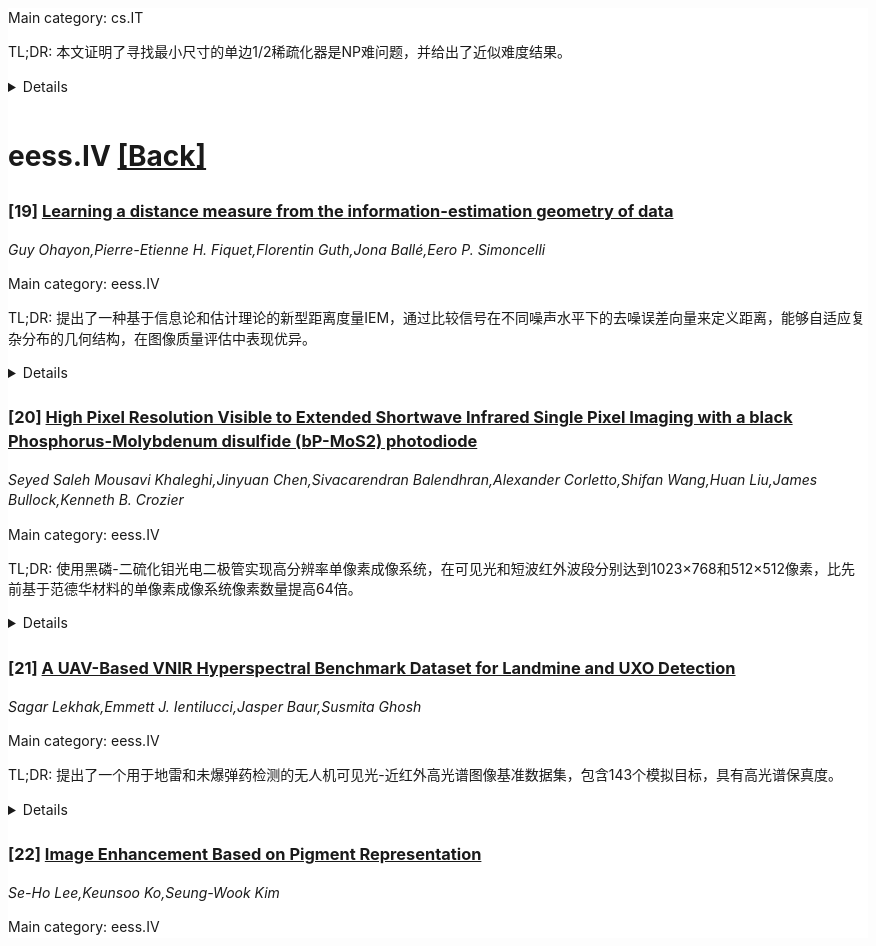 Main category: cs.IT

TL;DR: 本文证明了寻找最小尺寸的单边1/2稀疏化器是NP难问题，并给出了近似难度结果。


<details><summary>Details</summary></details>


<div id='eess.IV'></div>

# eess.IV [[Back]](#toc)

### [19] [Learning a distance measure from the information-estimation geometry of data](https://arxiv.org/abs/2510.02514)
*Guy Ohayon,Pierre-Etienne H. Fiquet,Florentin Guth,Jona Ballé,Eero P. Simoncelli*

Main category: eess.IV

TL;DR: 提出了一种基于信息论和估计理论的新型距离度量IEM，通过比较信号在不同噪声水平下的去噪误差向量来定义距离，能够自适应复杂分布的几何结构，在图像质量评估中表现优异。


<details><summary>Details</summary></details>


### [20] [High Pixel Resolution Visible to Extended Shortwave Infrared Single Pixel Imaging with a black Phosphorus-Molybdenum disulfide (bP-MoS2) photodiode](https://arxiv.org/abs/2510.02673)
*Seyed Saleh Mousavi Khaleghi,Jinyuan Chen,Sivacarendran Balendhran,Alexander Corletto,Shifan Wang,Huan Liu,James Bullock,Kenneth B. Crozier*

Main category: eess.IV

TL;DR: 使用黑磷-二硫化钼光电二极管实现高分辨率单像素成像系统，在可见光和短波红外波段分别达到1023×768和512×512像素，比先前基于范德华材料的单像素成像系统像素数量提高64倍。


<details><summary>Details</summary></details>


### [21] [A UAV-Based VNIR Hyperspectral Benchmark Dataset for Landmine and UXO Detection](https://arxiv.org/abs/2510.02700)
*Sagar Lekhak,Emmett J. Ientilucci,Jasper Baur,Susmita Ghosh*

Main category: eess.IV

TL;DR: 提出了一个用于地雷和未爆弹药检测的无人机可见光-近红外高光谱图像基准数据集，包含143个模拟目标，具有高光谱保真度。


<details><summary>Details</summary></details>


### [22] [Image Enhancement Based on Pigment Representation](https://arxiv.org/abs/2510.02713)
*Se-Ho Lee,Keunsoo Ko,Seung-Wook Kim*

Main category: eess.IV

